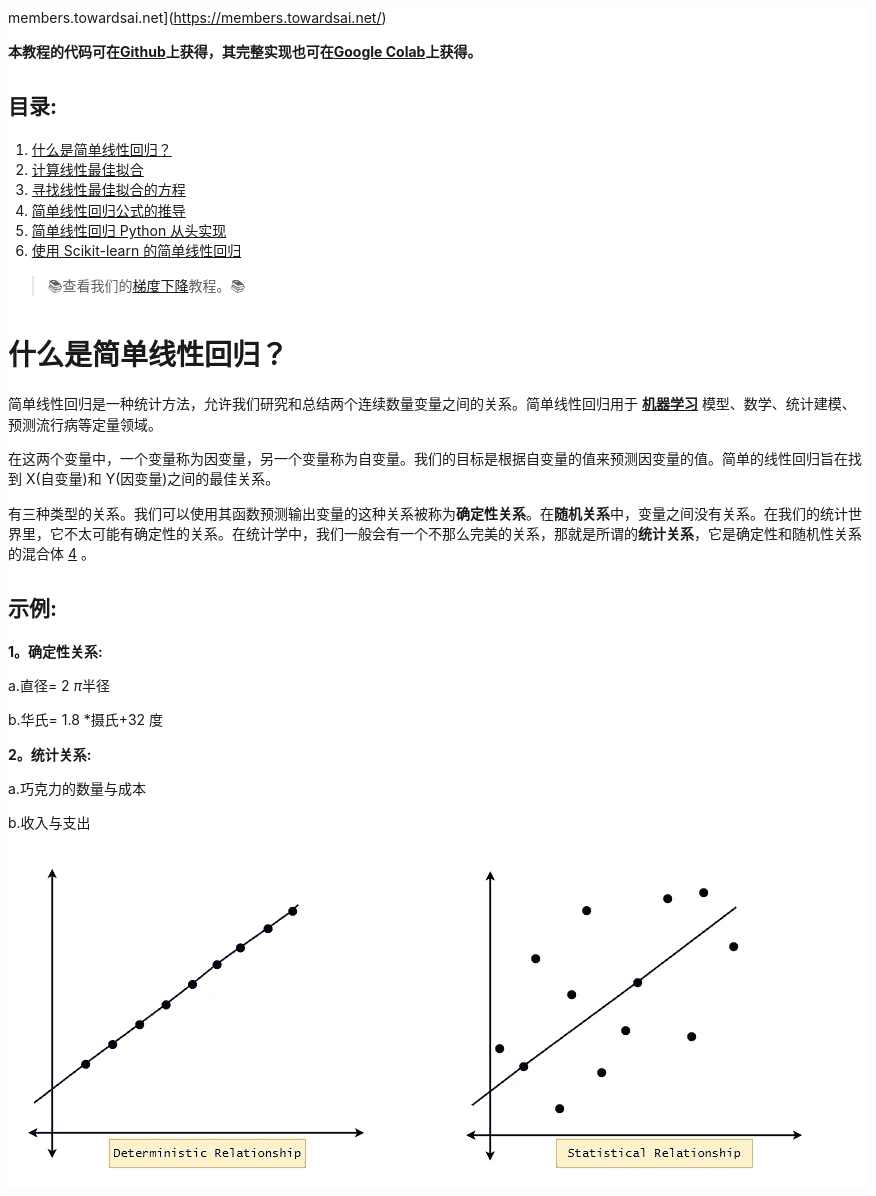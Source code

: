 members.towardsai.net](https://members.towardsai.net/) 

**本教程的代码可在**[**Github**](https://github.com/towardsai/tutorials/tree/master/simple_linear_regression_tutorial)**上获得，其完整实现也可在**[**Google Colab**](https://colab.research.google.com/drive/1WRdDbFFykiLv16-Vv-ghsregmfdbwtRX?usp=sharing)**上获得。**

## 目录:

1.  [什么是简单线性回归？](#bb0b)
2.  [计算线性最佳拟合](#9ae9)
3.  [寻找线性最佳拟合的方程](#f6e3)
4.  [简单线性回归公式的推导](#9a2b)
5.  [简单线性回归 Python 从头实现](#8b9a)
6.  [使用 Scikit-learn 的简单线性回归](#4924)

> 📚查看我们的[梯度下降](https://towardsai.net/p/data-science/gradient-descent-algorithm-for-machine-learning-python-tutorial-ml-9ded189ec556)教程。📚

# 什么是简单线性回归？

简单线性回归是一种统计方法，允许我们研究和总结两个连续数量变量之间的关系。简单线性回归用于 [**机器学习**](https://mld.ai/mldcmu) 模型、数学、统计建模、预测流行病等定量领域。

在这两个变量中，一个变量称为因变量，另一个变量称为自变量。我们的目标是根据自变量的值来预测因变量的值。简单的线性回归旨在找到 X(自变量)和 Y(因变量)之间的最佳关系。

有三种类型的关系。我们可以使用其函数预测输出变量的这种关系被称为**确定性关系**。在**随机关系**中，变量之间没有关系。在我们的统计世界里，它不太可能有确定性的关系。在统计学中，我们一般会有一个不那么完美的关系，那就是所谓的**统计关系**，它是确定性和随机性关系的混合体 [4](https://www.statisticshowto.com/deterministic/) 。

## 示例:

**1。确定性关系:**

a.直径= 2 *π*半径

b.华氏= 1.8 *摄氏+32 度

**2。统计关系:**

a.巧克力的数量与成本

b.收入与支出

![](img/459f5748b84c3093da0e52f8da064608.png)
